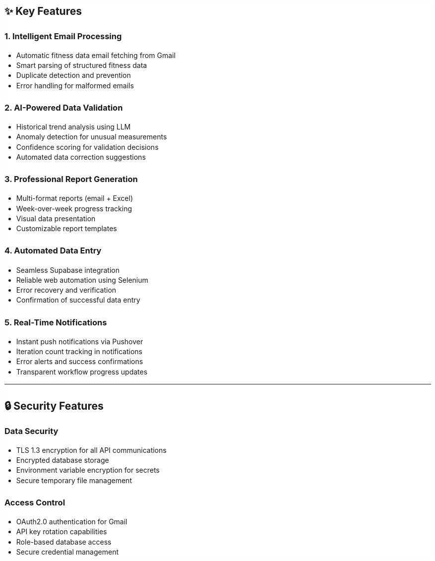 
## ✨ Key Features

### 1. Intelligent Email Processing
- Automatic fitness data email fetching from Gmail
- Smart parsing of structured fitness data
- Duplicate detection and prevention
- Error handling for malformed emails

### 2. AI-Powered Data Validation
- Historical trend analysis using LLM
- Anomaly detection for unusual measurements
- Confidence scoring for validation decisions
- Automated data correction suggestions

### 3. Professional Report Generation
- Multi-format reports (email + Excel)
- Week-over-week progress tracking
- Visual data presentation
- Customizable report templates

### 4. Automated Data Entry
- Seamless Supabase integration
- Reliable web automation using Selenium
- Error recovery and verification
- Confirmation of successful data entry

### 5. Real-Time Notifications
- Instant push notifications via Pushover
- Iteration count tracking in notifications
- Error alerts and success confirmations
- Transparent workflow progress updates

---

## 🔒 Security Features

### Data Security
- TLS 1.3 encryption for all API communications
- Encrypted database storage
- Environment variable encryption for secrets
- Secure temporary file management

### Access Control
- OAuth2.0 authentication for Gmail
- API key rotation capabilities
- Role-based database access
- Secure credential management
